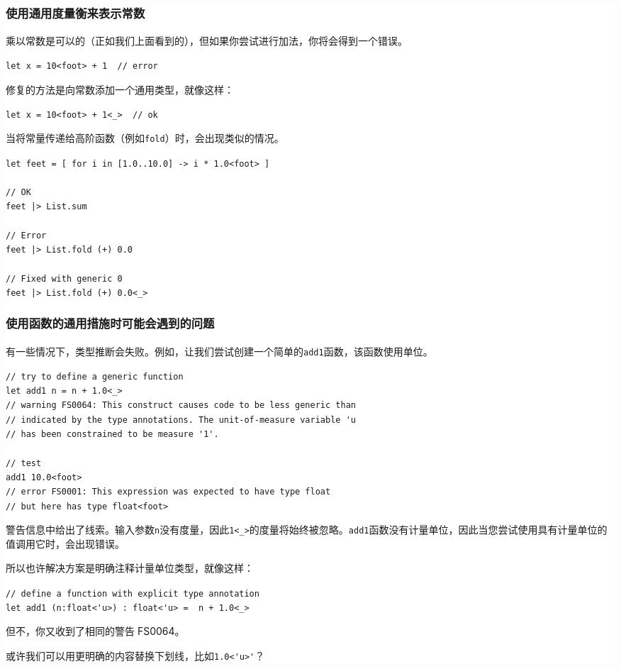 ### 使用通用度量衡来表示常数

乘以常数是可以的（正如我们上面看到的），但如果你尝试进行加法，你将会得到一个错误。

```
let x = 10<foot> + 1  // error 
```

修复的方法是向常数添加一个通用类型，就像这样：

```
let x = 10<foot> + 1<_>  // ok 
```

当将常量传递给高阶函数（例如`fold`）时，会出现类似的情况。

```
let feet = [ for i in [1.0..10.0] -> i * 1.0<foot> ]

// OK
feet |> List.sum  

// Error
feet |> List.fold (+) 0.0   

// Fixed with generic 0
feet |> List.fold (+) 0.0<_> 
```

### 使用函数的通用措施时可能会遇到的问题

有一些情况下，类型推断会失败。例如，让我们尝试创建一个简单的`add1`函数，该函数使用单位。

```
// try to define a generic function
let add1 n = n + 1.0<_>
// warning FS0064: This construct causes code to be less generic than 
// indicated by the type annotations. The unit-of-measure variable 'u 
// has been constrained to be measure '1'.

// test
add1 10.0<foot>   
// error FS0001: This expression was expected to have type float 
// but here has type float<foot> 
```

警告信息中给出了线索。输入参数`n`没有度量，因此`1<_>`的度量将始终被忽略。`add1`函数没有计量单位，因此当您尝试使用具有计量单位的值调用它时，会出现错误。

所以也许解决方案是明确注释计量单位类型，就像这样：

```
// define a function with explicit type annotation
let add1 (n:float<'u>) : float<'u> =  n + 1.0<_> 
```

但不，你又收到了相同的警告 FS0064。

或许我们可以用更明确的内容替换下划线，比如`1.0<'u>'`？
